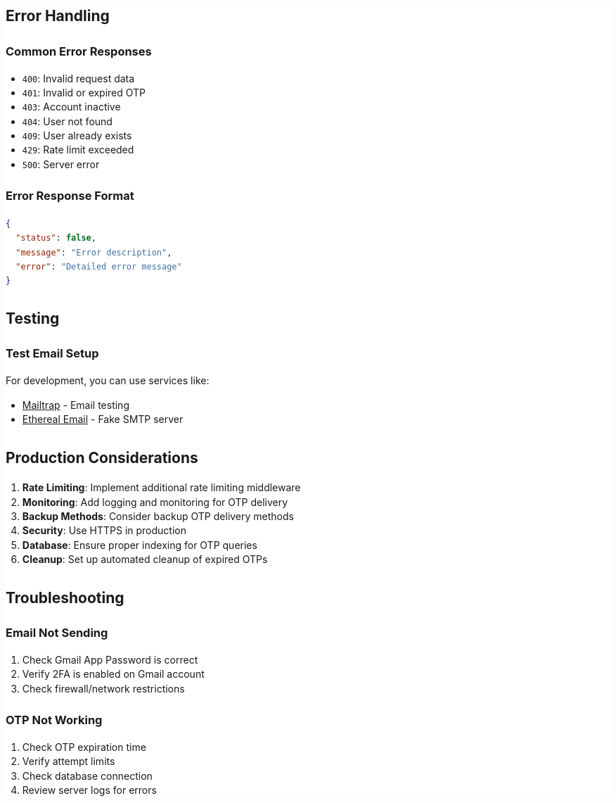 ```javascript
```

## Error Handling

### Common Error Responses
- `400`: Invalid request data
- `401`: Invalid or expired OTP
- `403`: Account inactive
- `404`: User not found
- `409`: User already exists
- `429`: Rate limit exceeded
- `500`: Server error

### Error Response Format
```json
{
  "status": false,
  "message": "Error description",
  "error": "Detailed error message"
}
```

## Testing

### Test Email Setup
For development, you can use services like:
- [Mailtrap](https://mailtrap.io/) - Email testing
- [Ethereal Email](https://ethereal.email/) - Fake SMTP server


## Production Considerations

1. **Rate Limiting**: Implement additional rate limiting middleware
2. **Monitoring**: Add logging and monitoring for OTP delivery
3. **Backup Methods**: Consider backup OTP delivery methods
4. **Security**: Use HTTPS in production
5. **Database**: Ensure proper indexing for OTP queries
6. **Cleanup**: Set up automated cleanup of expired OTPs

## Troubleshooting

### Email Not Sending
1. Check Gmail App Password is correct
2. Verify 2FA is enabled on Gmail account
3. Check firewall/network restrictions


### OTP Not Working
1. Check OTP expiration time
2. Verify attempt limits
3. Check database connection
4. Review server logs for errors
